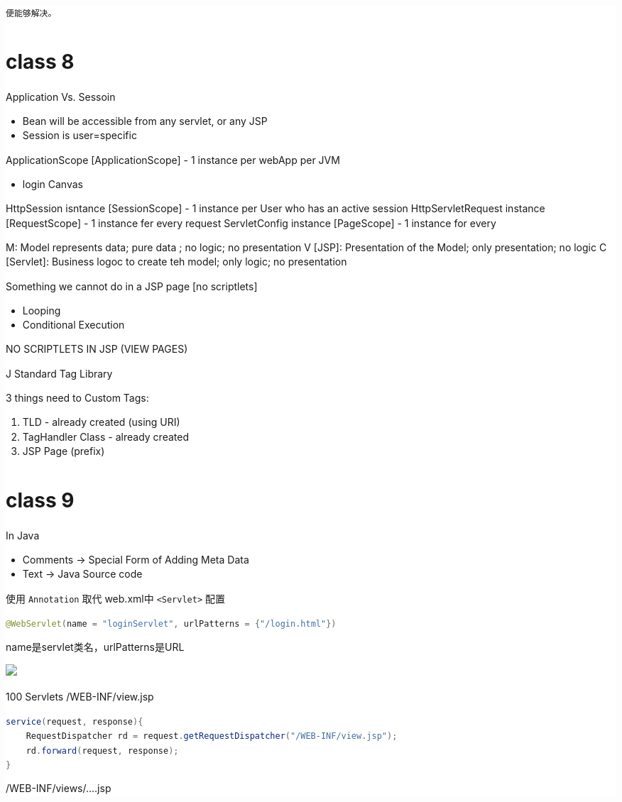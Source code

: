     便能够解决。


# class 8

Application Vs. Sessoin

- Bean will be accessible from any servlet, or any JSP
- Session is user=specific

ApplicationScope [ApplicationScope] - 1 instance per webApp per JVM
 - login Canvas

HttpSession isntance [SessionScope] - 1 instance per User who has an active session
HttpServletRequest instance [RequestScope] - 1 instance fer every request
ServletConfig instance [PageScope] - 1 instance for every 

M: Model represents data; pure data ; no logic; no presentation
V [JSP]: Presentation of the Model; only presentation; no logic
C [Servlet]: Business logoc to create teh model; only logic; no presentation

Something we cannot do in a JSP page [no scriptlets]
- Looping
- Conditional Execution

NO SCRIPTLETS IN JSP (VIEW PAGES)

J Standard Tag Library


3 things need to Custom Tags:
1. TLD - already created (using URI)
2. TagHandler Class - already created
3. JSP Page (prefix)

# class 9
In Java
- Comments -> Special Form of Adding  Meta Data
- Text -> Java Source code

使用 `Annotation` 取代 web.xml中 `<Servlet>` 配置

```java
@WebServlet(name = "loginServlet", urlPatterns = {"/login.html"})
```
name是servlet类名，urlPatterns是URL


![](https://markpersonal.oss-us-east-1.aliyuncs.com/pic/20201008161453.png)

100 Servlets
/WEB-INF/view.jsp
```java
service(request, response){
    RequestDispatcher rd = request.getRequestDispatcher("/WEB-INF/view.jsp");
    rd.forward(request, response);
}
```
/WEB-INF/views/....jsp
